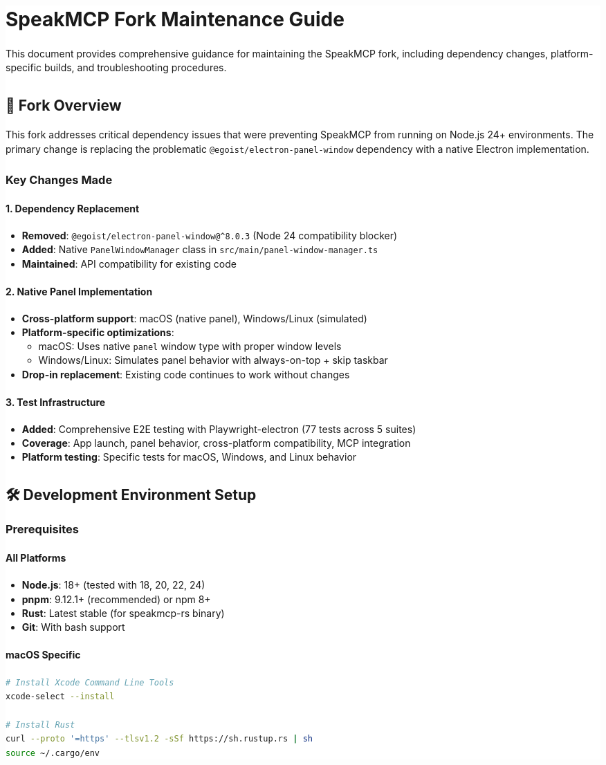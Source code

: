 # SpeakMCP Fork Maintenance Guide

This document provides comprehensive guidance for maintaining the SpeakMCP fork, including dependency changes, platform-specific builds, and troubleshooting procedures.

## 🔄 Fork Overview

This fork addresses critical dependency issues that were preventing SpeakMCP from running on Node.js 24+ environments. The primary change is replacing the problematic `@egoist/electron-panel-window` dependency with a native Electron implementation.

### Key Changes Made

#### 1. Dependency Replacement
- **Removed**: `@egoist/electron-panel-window@^8.0.3` (Node 24 compatibility blocker)
- **Added**: Native `PanelWindowManager` class in `src/main/panel-window-manager.ts`
- **Maintained**: API compatibility for existing code

#### 2. Native Panel Implementation
- **Cross-platform support**: macOS (native panel), Windows/Linux (simulated)
- **Platform-specific optimizations**:
  - macOS: Uses native `panel` window type with proper window levels
  - Windows/Linux: Simulates panel behavior with always-on-top + skip taskbar
- **Drop-in replacement**: Existing code continues to work without changes

#### 3. Test Infrastructure
- **Added**: Comprehensive E2E testing with Playwright-electron (77 tests across 5 suites)
- **Coverage**: App launch, panel behavior, cross-platform compatibility, MCP integration
- **Platform testing**: Specific tests for macOS, Windows, and Linux behavior

## 🛠️ Development Environment Setup

### Prerequisites

#### All Platforms
- **Node.js**: 18+ (tested with 18, 20, 22, 24)
- **pnpm**: 9.12.1+ (recommended) or npm 8+
- **Rust**: Latest stable (for speakmcp-rs binary)
- **Git**: With bash support

#### macOS Specific
```bash
# Install Xcode Command Line Tools
xcode-select --install

# Install Rust
curl --proto '=https' --tlsv1.2 -sSf https://sh.rustup.rs | sh
source ~/.cargo/env
```
